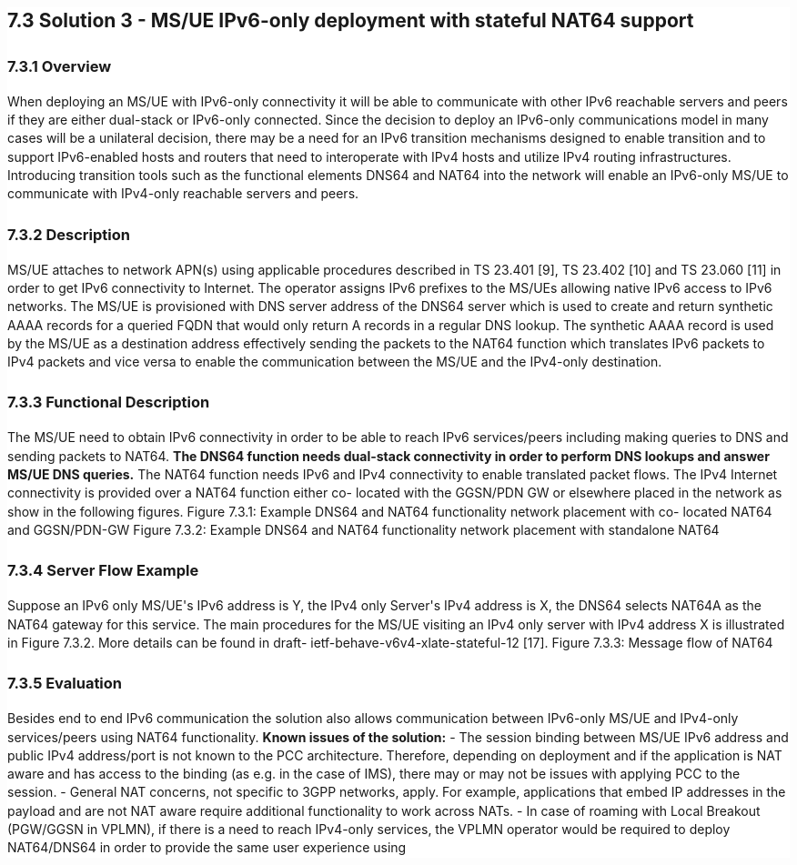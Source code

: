 ## 7.3 Solution 3 - MS/UE IPv6-only deployment with stateful NAT64 support
### 7.3.1 Overview
When deploying an MS/UE with IPv6-only connectivity it will be able to
communicate with other IPv6 reachable servers and peers if they are either
dual-stack or IPv6-only connected. Since the decision to deploy an IPv6-only
communications model in many cases will be a unilateral decision, there may be
a need for an IPv6 transition mechanisms designed to enable transition and to
support IPv6-enabled hosts and routers that need to interoperate with IPv4
hosts and utilize IPv4 routing infrastructures. Introducing transition tools
such as the functional elements DNS64 and NAT64 into the network will enable
an IPv6-only MS/UE to communicate with IPv4-only reachable servers and peers.
### 7.3.2 Description
MS/UE attaches to network APN(s) using applicable procedures described in TS
23.401 [9], TS 23.402 [10] and TS 23.060 [11] in order to get IPv6
connectivity to Internet. The operator assigns IPv6 prefixes to the MS/UEs
allowing native IPv6 access to IPv6 networks. The MS/UE is provisioned with
DNS server address of the DNS64 server which is used to create and return
synthetic AAAA records for a queried FQDN that would only return A records in
a regular DNS lookup. The synthetic AAAA record is used by the MS/UE as a
destination address effectively sending the packets to the NAT64 function
which translates IPv6 packets to IPv4 packets and vice versa to enable the
communication between the MS/UE and the IPv4-only destination.
### 7.3.3 Functional Description
The MS/UE need to obtain IPv6 connectivity in order to be able to reach IPv6
services/peers including making queries to DNS and sending packets to NAT64.
**The DNS64 function needs dual-stack connectivity in order to perform DNS
lookups and answer MS/UE DNS queries.**
The NAT64 function needs IPv6 and IPv4 connectivity to enable translated
packet flows.
The IPv4 Internet connectivity is provided over a NAT64 function either co-
located with the GGSN/PDN GW or elsewhere placed in the network as show in the
following figures.
Figure 7.3.1: Example DNS64 and NAT64 functionality network placement with co-
located NAT64 and GGSN/PDN-GW
Figure 7.3.2: Example DNS64 and NAT64 functionality network placement with
standalone NAT64
### 7.3.4 Server Flow Example
Suppose an IPv6 only MS/UE\'s IPv6 address is Y, the IPv4 only Server\'s IPv4
address is X, the DNS64 selects NAT64A as the NAT64 gateway for this service.
The main procedures for the MS/UE visiting an IPv4 only server with IPv4
address X is illustrated in Figure 7.3.2. More details can be found in draft-
ietf-behave-v6v4-xlate-stateful-12 [17].
Figure 7.3.3: Message flow of NAT64
### 7.3.5 Evaluation
Besides end to end IPv6 communication the solution also allows communication
between IPv6-only MS/UE and IPv4-only services/peers using NAT64
functionality.
**Known issues of the solution:**
\- The session binding between MS/UE IPv6 address and public IPv4 address/port
is not known to the PCC architecture. Therefore, depending on deployment and
if the application is NAT aware and has access to the binding (as e.g. in the
case of IMS), there may or may not be issues with applying PCC to the session.
\- General NAT concerns, not specific to 3GPP networks, apply. For example,
applications that embed IP addresses in the payload and are not NAT aware
require additional functionality to work across NATs.
\- In case of roaming with Local Breakout (PGW/GGSN in VPLMN), if there is a
need to reach IPv4-only services, the VPLMN operator would be required to
deploy NAT64/DNS64 in order to provide the same user experience using
